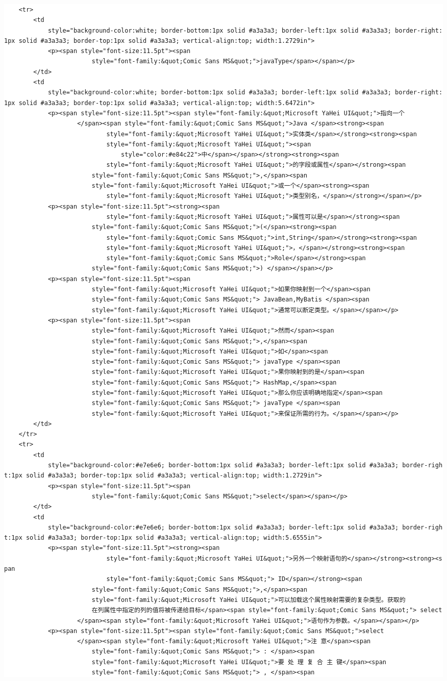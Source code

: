         <tr>
            <td
                style="background-color:white; border-bottom:1px solid #a3a3a3; border-left:1px solid #a3a3a3; border-right:1px solid #a3a3a3; border-top:1px solid #a3a3a3; vertical-align:top; width:1.2729in">
                <p><span style="font-size:11.5pt"><span
                            style="font-family:&quot;Comic Sans MS&quot;">javaType</span></span></p>
            </td>
            <td
                style="background-color:white; border-bottom:1px solid #a3a3a3; border-left:1px solid #a3a3a3; border-right:1px solid #a3a3a3; border-top:1px solid #a3a3a3; vertical-align:top; width:5.6472in">
                <p><span style="font-size:11.5pt"><span style="font-family:&quot;Microsoft YaHei UI&quot;">指向一个
                        </span><span style="font-family:&quot;Comic Sans MS&quot;">Java </span><strong><span
                                style="font-family:&quot;Microsoft YaHei UI&quot;">实体类</span></strong><strong><span
                                style="font-family:&quot;Microsoft YaHei UI&quot;"><span
                                    style="color:#e84c22">中</span></span></strong><strong><span
                                style="font-family:&quot;Microsoft YaHei UI&quot;">的字段或属性</span></strong><span
                            style="font-family:&quot;Comic Sans MS&quot;">,</span><span
                            style="font-family:&quot;Microsoft YaHei UI&quot;">或一个</span><strong><span
                                style="font-family:&quot;Microsoft YaHei UI&quot;">类型别名，</span></strong></span></p>
                <p><span style="font-size:11.5pt"><strong><span
                                style="font-family:&quot;Microsoft YaHei UI&quot;">属性可以是</span></strong><span
                            style="font-family:&quot;Comic Sans MS&quot;">(</span><strong><span
                                style="font-family:&quot;Comic Sans MS&quot;">int,String</span></strong><strong><span
                                style="font-family:&quot;Microsoft YaHei UI&quot;">，</span></strong><strong><span
                                style="font-family:&quot;Comic Sans MS&quot;">Role</span></strong><span
                            style="font-family:&quot;Comic Sans MS&quot;">) </span></span></p>
                <p><span style="font-size:11.5pt"><span
                            style="font-family:&quot;Microsoft YaHei UI&quot;">如果你映射到一个</span><span
                            style="font-family:&quot;Comic Sans MS&quot;"> JavaBean,MyBatis </span><span
                            style="font-family:&quot;Microsoft YaHei UI&quot;">通常可以断定类型。</span></span></p>
                <p><span style="font-size:11.5pt"><span
                            style="font-family:&quot;Microsoft YaHei UI&quot;">然而</span><span
                            style="font-family:&quot;Comic Sans MS&quot;">,</span><span
                            style="font-family:&quot;Microsoft YaHei UI&quot;">如</span><span
                            style="font-family:&quot;Comic Sans MS&quot;"> javaType </span><span
                            style="font-family:&quot;Microsoft YaHei UI&quot;">果你映射到的是</span><span
                            style="font-family:&quot;Comic Sans MS&quot;"> HashMap,</span><span
                            style="font-family:&quot;Microsoft YaHei UI&quot;">那么你应该明确地指定</span><span
                            style="font-family:&quot;Comic Sans MS&quot;"> javaType </span><span
                            style="font-family:&quot;Microsoft YaHei UI&quot;">来保证所需的行为。</span></span></p>
            </td>
        </tr>
        <tr>
            <td
                style="background-color:#e7e6e6; border-bottom:1px solid #a3a3a3; border-left:1px solid #a3a3a3; border-right:1px solid #a3a3a3; border-top:1px solid #a3a3a3; vertical-align:top; width:1.2729in">
                <p><span style="font-size:11.5pt"><span
                            style="font-family:&quot;Comic Sans MS&quot;">select</span></span></p>
            </td>
            <td
                style="background-color:#e7e6e6; border-bottom:1px solid #a3a3a3; border-left:1px solid #a3a3a3; border-right:1px solid #a3a3a3; border-top:1px solid #a3a3a3; vertical-align:top; width:5.6555in">
                <p><span style="font-size:11.5pt"><strong><span
                                style="font-family:&quot;Microsoft YaHei UI&quot;">另外一个映射语句的</span></strong><strong><span
                                style="font-family:&quot;Comic Sans MS&quot;"> ID</span></strong><span
                            style="font-family:&quot;Comic Sans MS&quot;">,</span><span
                            style="font-family:&quot;Microsoft YaHei UI&quot;">可以加载这个属性映射需要的复杂类型。获取的
                            在列属性中指定的列的值将被传递给目标</span><span style="font-family:&quot;Comic Sans MS&quot;"> select
                        </span><span style="font-family:&quot;Microsoft YaHei UI&quot;">语句作为参数。</span></span></p>
                <p><span style="font-size:11.5pt"><span style="font-family:&quot;Comic Sans MS&quot;">select
                        </span><span style="font-family:&quot;Microsoft YaHei UI&quot;">注 意</span><span
                            style="font-family:&quot;Comic Sans MS&quot;"> : </span><span
                            style="font-family:&quot;Microsoft YaHei UI&quot;">要 处 理 复 合 主 键</span><span
                            style="font-family:&quot;Comic Sans MS&quot;"> , </span><span